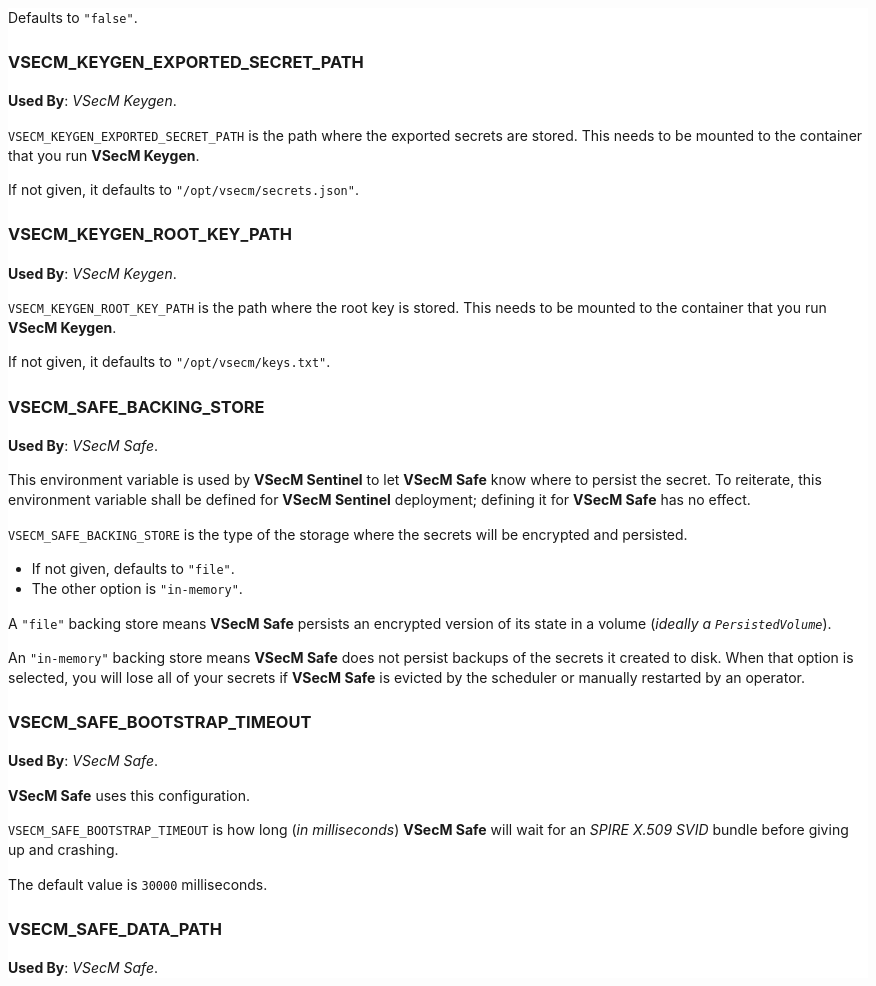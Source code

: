 Defaults to `"false"`.

### VSECM_KEYGEN_EXPORTED_SECRET_PATH

**Used By**: *VSecM Keygen*.

`VSECM_KEYGEN_EXPORTED_SECRET_PATH` is the path where the exported secrets are
stored. This needs to be mounted to the container that you run **VSecM Keygen**.

If not given, it defaults to `"/opt/vsecm/secrets.json"`.

### VSECM_KEYGEN_ROOT_KEY_PATH

**Used By**: *VSecM Keygen*.

`VSECM_KEYGEN_ROOT_KEY_PATH` is the path where the root key is stored. This
needs to be mounted to the container that you run **VSecM Keygen**.

If not given, it defaults to `"/opt/vsecm/keys.txt"`.

### VSECM_SAFE_BACKING_STORE

**Used By**: *VSecM Safe*.

This environment variable is used by **VSecM Sentinel** to let **VSecM Safe**
know where to persist the secret. To reiterate, this environment variable shall
be defined for **VSecM Sentinel** deployment; defining it for **VSecM Safe**
has no effect.

`VSECM_SAFE_BACKING_STORE` is the type of the storage where the secrets
will be encrypted and persisted.

* If not given, defaults to `"file"`.
* The other option is  `"in-memory"`.

A `"file"` backing store means **VSecM Safe** persists an encrypted version
of its state in a volume (*ideally a `PersistedVolume`*).

An `"in-memory"` backing store means **VSecM Safe** does not persist backups
of the secrets it created to disk. When that option is selected, you will
lose all of your secrets if **VSecM Safe** is evicted by the scheduler or
manually restarted by an operator.

### VSECM_SAFE_BOOTSTRAP_TIMEOUT

**Used By**: *VSecM Safe*.

**VSecM Safe** uses this configuration.

`VSECM_SAFE_BOOTSTRAP_TIMEOUT` is how long (*in milliseconds*) **VSecM Safe**
will wait for an *SPIRE X.509 SVID* bundle before giving up and crashing.

The default value is `30000` milliseconds.

### VSECM_SAFE_DATA_PATH

**Used By**: *VSecM Safe*.
